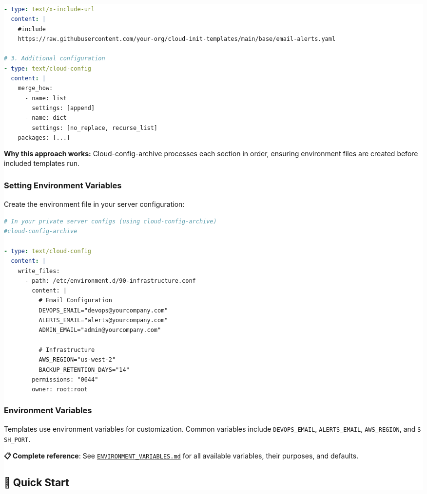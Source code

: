 ```yaml
- type: text/x-include-url
  content: |
    #include
    https://raw.githubusercontent.com/your-org/cloud-init-templates/main/base/email-alerts.yaml

# 3. Additional configuration
- type: text/cloud-config
  content: |
    merge_how:
      - name: list
        settings: [append]
      - name: dict
        settings: [no_replace, recurse_list]
    packages: [...]
```

**Why this approach works:** Cloud-config-archive processes each section in order, ensuring environment files are created before included templates run.

### Setting Environment Variables

Create the environment file in your server configuration:

```yaml
# In your private server configs (using cloud-config-archive)
#cloud-config-archive

- type: text/cloud-config
  content: |
    write_files:
      - path: /etc/environment.d/90-infrastructure.conf
        content: |
          # Email Configuration
          DEVOPS_EMAIL="devops@yourcompany.com"
          ALERTS_EMAIL="alerts@yourcompany.com"
          ADMIN_EMAIL="admin@yourcompany.com"

          # Infrastructure
          AWS_REGION="us-west-2"
          BACKUP_RETENTION_DAYS="14"
        permissions: "0644"
        owner: root:root
```

### Environment Variables

Templates use environment variables for customization. Common variables include `DEVOPS_EMAIL`, `ALERTS_EMAIL`, `AWS_REGION`, and `SSH_PORT`.

**📋 Complete reference**: See [`ENVIRONMENT_VARIABLES.md`](ENVIRONMENT_VARIABLES.md) for all available variables, their purposes, and defaults.

## 🚀 Quick Start
